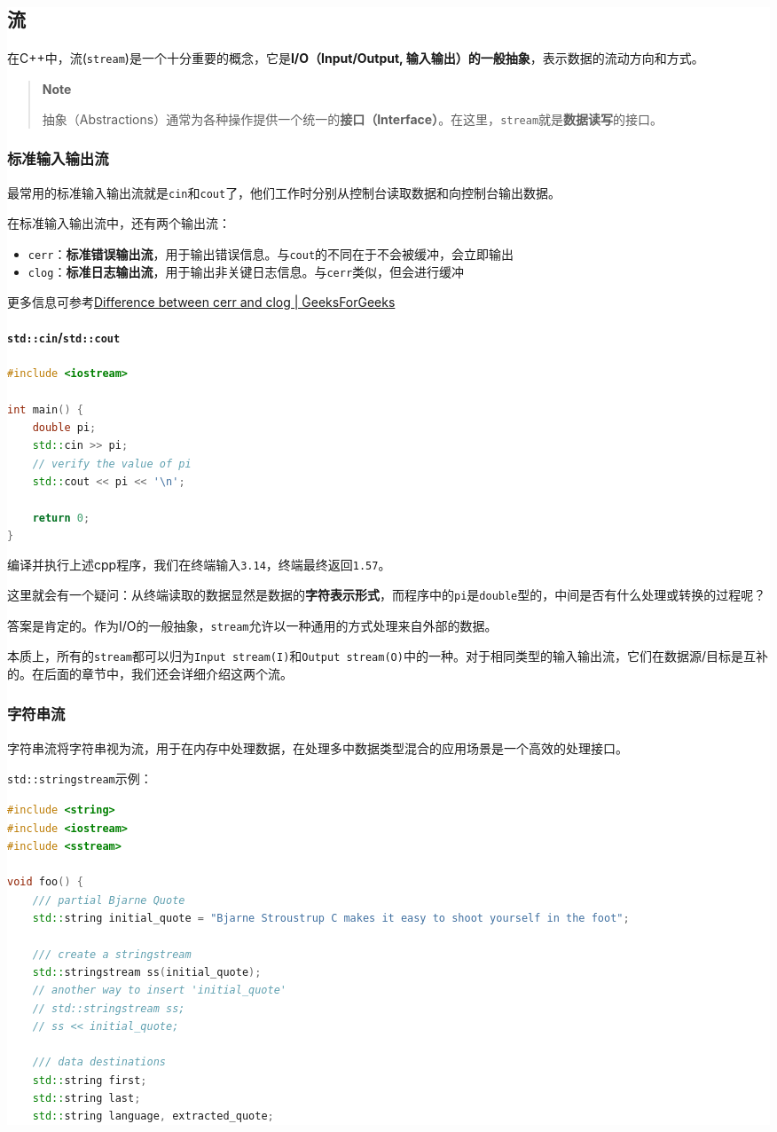 ## 流

在C++中，流(`stream`)是一个十分重要的概念，它是**I/O（Input/Output, 输入输出）的一般抽象**，表示数据的流动方向和方式。

>**Note**
>
>抽象（Abstractions）通常为各种操作提供一个统一的**接口（Interface）**。在这里，`stream`就是**数据读写**的接口。

### 标准输入输出流

最常用的标准输入输出流就是`cin`和`cout`了，他们工作时分别从控制台读取数据和向控制台输出数据。

在标准输入输出流中，还有两个输出流：

- `cerr`：**标准错误输出流**，用于输出错误信息。与`cout`的不同在于不会被缓冲，会立即输出
- `clog`：**标准日志输出流**，用于输出非关键日志信息。与`cerr`类似，但会进行缓冲

更多信息可参考[Difference between cerr and clog | GeeksForGeeks](https://www.geeksforgeeks.org/difference-between-cerr-and-clog/)

#### `std::cin`/`std::cout`

```cpp
#include <iostream>

int main() {
    double pi;
    std::cin >> pi;
    // verify the value of pi
    std::cout << pi << '\n';

    return 0;
}
```
编译并执行上述cpp程序，我们在终端输入`3.14`，终端最终返回`1.57`。

这里就会有一个疑问：从终端读取的数据显然是数据的**字符表示形式**，而程序中的`pi`是`double`型的，中间是否有什么处理或转换的过程呢？

答案是肯定的。作为I/O的一般抽象，`stream`允许以一种通用的方式处理来自外部的数据。

本质上，所有的`stream`都可以归为`Input stream(I)`和`Output stream(O)`中的一种。对于相同类型的输入输出流，它们在数据源/目标是互补的。在后面的章节中，我们还会详细介绍这两个流。

### 字符串流

字符串流将字符串视为流，用于在内存中处理数据，在处理多中数据类型混合的应用场景是一个高效的处理接口。

`std::stringstream`示例：

```cpp
#include <string>
#include <iostream>
#include <sstream>

void foo() {
    /// partial Bjarne Quote
    std::string initial_quote = "Bjarne Stroustrup C makes it easy to shoot yourself in the foot"; 
    
    /// create a stringstream
    std::stringstream ss(initial_quote);
    // another way to insert 'initial_quote'
    // std::stringstream ss;
    // ss << initial_quote;
    
    /// data destinations
    std::string first;
    std::string last;
    std::string language, extracted_quote;
```